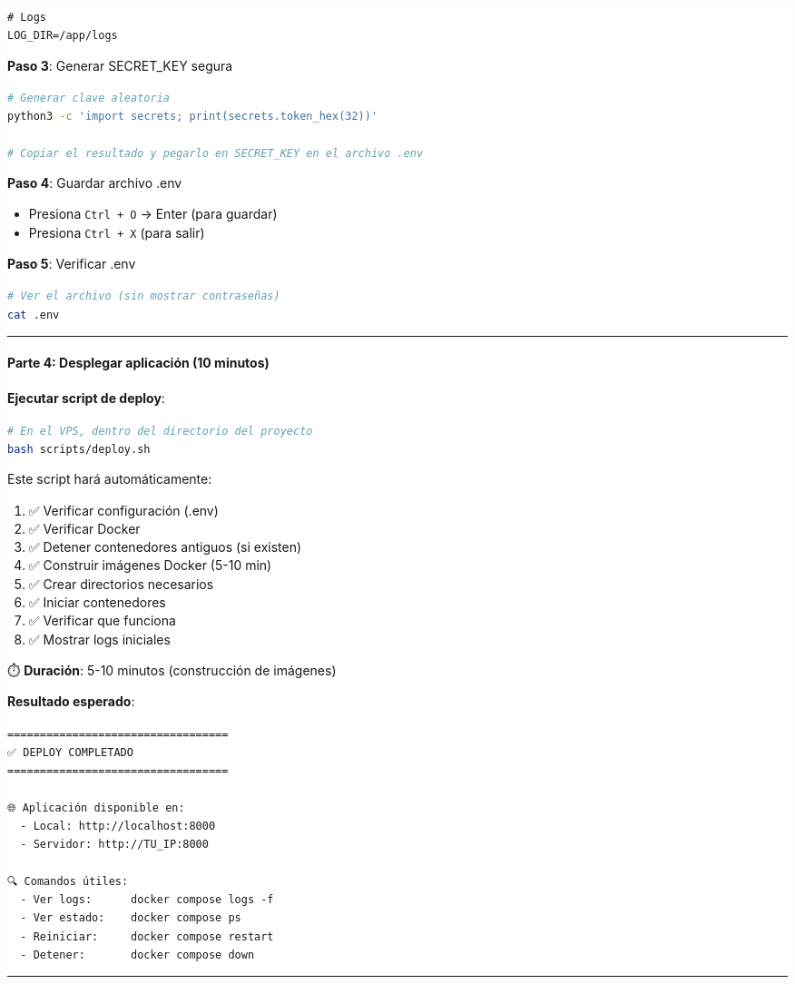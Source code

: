 ```env
# Logs
LOG_DIR=/app/logs
```

**Paso 3**: Generar SECRET_KEY segura

```bash
# Generar clave aleatoria
python3 -c 'import secrets; print(secrets.token_hex(32))'

# Copiar el resultado y pegarlo en SECRET_KEY en el archivo .env
```

**Paso 4**: Guardar archivo .env

- Presiona `Ctrl + O` → Enter (para guardar)
- Presiona `Ctrl + X` (para salir)

**Paso 5**: Verificar .env

```bash
# Ver el archivo (sin mostrar contraseñas)
cat .env
```

---

#### Parte 4: Desplegar aplicación (10 minutos)

**Ejecutar script de deploy**:

```bash
# En el VPS, dentro del directorio del proyecto
bash scripts/deploy.sh
```

Este script hará automáticamente:
1. ✅ Verificar configuración (.env)
2. ✅ Verificar Docker
3. ✅ Detener contenedores antiguos (si existen)
4. ✅ Construir imágenes Docker (5-10 min)
5. ✅ Crear directorios necesarios
6. ✅ Iniciar contenedores
7. ✅ Verificar que funciona
8. ✅ Mostrar logs iniciales

⏱️ **Duración**: 5-10 minutos (construcción de imágenes)

**Resultado esperado**:

```
==================================
✅ DEPLOY COMPLETADO
==================================

🌐 Aplicación disponible en:
  - Local: http://localhost:8000
  - Servidor: http://TU_IP:8000

🔍 Comandos útiles:
  - Ver logs:      docker compose logs -f
  - Ver estado:    docker compose ps
  - Reiniciar:     docker compose restart
  - Detener:       docker compose down
```

---